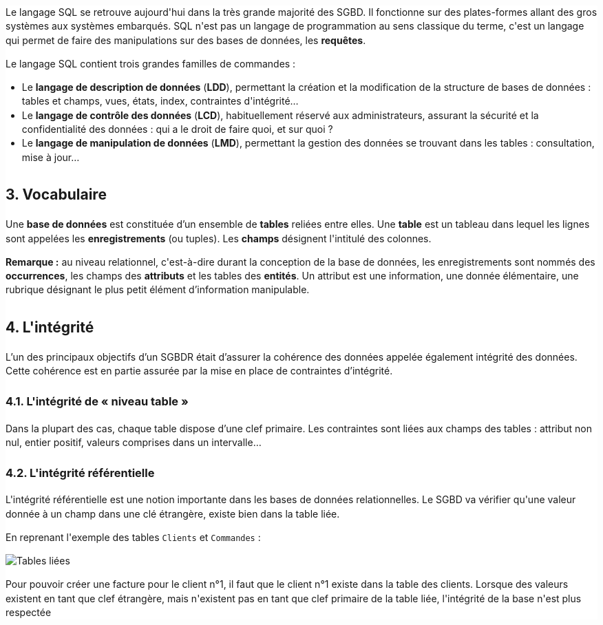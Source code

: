 Le langage SQL se retrouve aujourd'hui dans la très grande majorité des SGBD. Il fonctionne sur des plates-formes allant des gros systèmes aux systèmes embarqués. SQL n'est pas un langage de programmation au sens classique du terme, c'est un langage qui permet de faire des manipulations sur des bases de données, les **requêtes**.

Le langage SQL contient trois grandes familles de commandes :

- Le **langage de description de données** (**LDD**), permettant la création et la modification de la structure de bases de données : tables et champs, vues, états, index, contraintes d'intégrité…
- Le **langage de contrôle des données** (**LCD**), habituellement réservé aux administrateurs, assurant la sécurité et la confidentialité des données : qui a le droit de faire quoi, et sur quoi ?
- Le **langage de manipulation de données** (**LMD**), permettant la gestion des données se trouvant dans les tables : consultation, mise à jour…





## 3. Vocabulaire

Une **base de données** est constituée d’un ensemble de **tables** reliées entre elles.
Une **table** est un tableau dans lequel les lignes sont appelées les **enregistrements** (ou tuples).
Les **champs** désignent l'intitulé des colonnes.

**Remarque :** au niveau relationnel, c'est-à-dire durant la conception de la base de données, les enregistrements sont nommés des **occurrences**, les champs des **attributs** et les tables des **entités**. Un attribut est une information, une donnée élémentaire, une rubrique désignant le plus petit élément d’information manipulable.





## 4. L'intégrité

L’un des principaux objectifs d’un SGBDR était d’assurer la cohérence des données appelée également intégrité des données. Cette cohérence est en partie assurée par la mise en place de contraintes d’intégrité.

### 4.1. L'intégrité de « niveau table »

Dans la plupart des cas, chaque table dispose d’une clef primaire. Les contraintes sont liées aux champs des tables : attribut non nul, entier positif, valeurs comprises dans un intervalle…

### 4.2. L'intégrité référentielle

L'intégrité référentielle est une notion importante dans les bases de données relationnelles. Le SGBD va vérifier qu'une valeur donnée à un champ dans une clé étrangère, existe bien dans la table liée.

En reprenant l'exemple des tables `Clients` et `Commandes` :

<img src="Medias/2.0/1.2-TablesLiees.png" alt="Tables liées" style="width: 60%" />

Pour pouvoir créer une facture pour le client n°1, il faut que le client n°1 existe dans la table des clients. Lorsque des valeurs existent en tant que clef étrangère, mais n'existent pas en tant que clef primaire de la table liée, l'intégrité de la base n'est plus respectée
